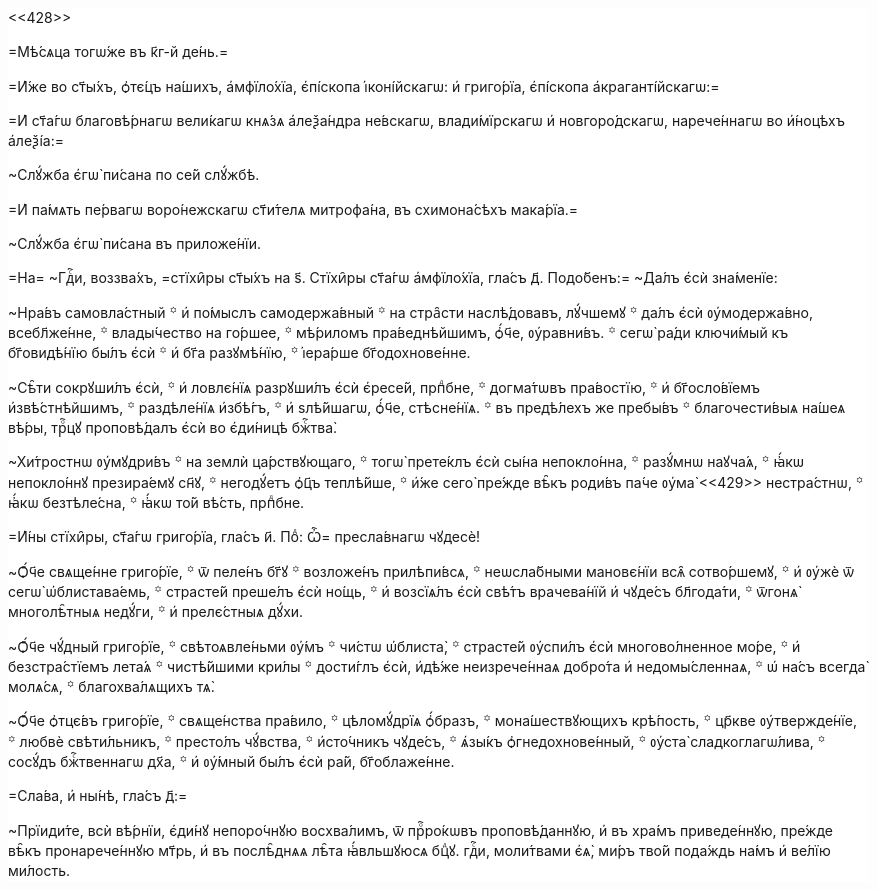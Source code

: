 <<428>>

=Мѣ́сѧца тогѡ́же въ к҃г-й де́нь.=

=И҆́же во ст҃ы́хъ, ѻ҆тє́цъ на́шихъ, а҆мфїло́хїа, є҆пі́скопа і҆коні́йскагѡ: и҆
григо́рїа, є҆пі́скопа а҆краганті́йскагѡ:=

=И҆ ст҃а́гѡ благовѣ́рнагѡ вели́кагѡ кнѧ́зѧ а҆леѯа́ндра не́вскагѡ,
влади́мїрскагѡ и҆ новгоро́дскагѡ, нарече́ннагѡ во и҆́ноцѣхъ а҆леѯі́а:=

~Слꙋ́жба є҆гѡ̀ пи́сана по се́й слꙋ́жбѣ.

=И҆ па́мѧть пе́рвагѡ воро́нежскагѡ ст҃и́телѧ митрофа́на, въ схимона́сѣхъ
мака́рїа.=

~Слꙋ́жба є҆гѡ̀ пи́сана въ приложе́нїи.

=На= ~Гдⷭ҇и, воззва́хъ, =стїхи̑ры ст҃ы́хъ на ѕ҃. Стїхи̑ры ст҃а́гѡ а҆мфїло́хїа,
гла́съ д҃. Подо́бенъ:= ~Да́лъ є҆сѝ зна́менїе:

~Нра́въ самовла́стный ꙳ и҆ по́мыслъ самодержа́вный ꙳ на стра̑сти наслѣ́довавъ,
лꙋ́чшемꙋ ꙳ да́лъ є҆сѝ ᲂу҆модержа́вно, всебл҃же́нне, ꙳ влады́чество на го́ршее, ꙳
мѣ́риломъ пра́веднѣйшимъ, ѻ҆́ч҃е, ᲂу҆равни́въ. ꙳ сегѡ̀ ра́ди ключи́мый къ
бг҃овидѣ́нїю бы́лъ є҆сѝ ꙳ и҆ бг҃а разꙋмѣ́нїю, ꙳ і҆ера́рше бг҃одохнове́нне.

~Сѣ̑ти сокрꙋши́лъ є҆сѝ, ꙳ и҆ ловлє́нїѧ разрꙋши́лъ є҆сѝ є҆ресе́й, прпⷣбне, ꙳
догма́тѡвъ пра́востїю, ꙳ и҆ бг҃осло́вїемъ и҆звѣ́стнѣйшимъ, ꙳ раздѣле́нїѧ
и҆збѣ́гъ, ꙳ и҆ ѕлѣ́йшагѡ, ѻ҆́ч҃е, стѣсне́нїѧ. ꙳ въ предѣ́лехъ же пребы́въ ꙳
благочести́выѧ на́шеѧ вѣ́ры, трⷪ҇цꙋ проповѣ́далъ є҆сѝ во є҆ди́ницѣ бжⷭ҇тва̀.

~Хи́тростнѡ ᲂу҆мꙋдри́въ ꙳ на землѝ ца́рствꙋющаго, ꙳ тогѡ̀ прете́клъ є҆сѝ сы́на
непокло́нна, ꙳ разꙋ́мнѡ наꙋча́ѧ, ꙳ ꙗ҆́кѡ непокло́ннꙋ презира́емꙋ сн҃ꙋ, ꙳
негодꙋ́етъ ѻ҆ц҃ъ теплѣ́йше, ꙳ и҆́же сего̀ пре́жде вѣ̑къ роди́въ па́че ᲂу҆ма̀
<<429>> нестра́стнѡ, ꙳ ꙗ҆́кѡ безтѣле́сна, ꙳ ꙗ҆́кѡ то́й вѣ́сть, прпⷣбне.

=И҆́ны стїхи̑ры, ст҃а́гѡ григо́рїа, гла́съ и҃. Поⷣ: Ѽ= пресла́внагѡ чꙋдесѐ!

~Ѻ҆́ч҃е свѧще́нне григо́рїе, ꙳ ѿ пеле́нъ бг҃ꙋ ꙳ возложе́нъ прилѣпи́всѧ, ꙳
неѡсла́бными мановє́нїи всѧ̑ сотво́ршемꙋ, ꙳ и҆ ᲂу҆жѐ ѿ сегѡ̀ ѡ҆блистава́емь, ꙳
страсте́й преше́лъ є҆сѝ но́щь, ꙳ и҆ возсїѧ́лъ є҆сѝ свѣ́тъ врачева́нїй и҆ чꙋде́съ
бл҃года́ти, ꙳ ѿгонѧ̀ многолѣ̑тныѧ недꙋ́ги, ꙳ и҆ прелє́стныѧ дꙋ́хи.

~Ѻ҆́ч҃е чꙋ́дный григо́рїе, ꙳ свѣтоѧвле́ньми ᲂу҆́мъ ꙳ чи́стѡ ѡ҆блиста̀, ꙳
страсте́й ᲂу҆спи́лъ є҆сѝ многово́лненное мо́ре, ꙳ и҆ безстра́стїемъ лета́ѧ ꙳
чистѣ́йшими кри́лы ꙳ дости́глъ є҆сѝ, и҆дѣ́же неизрече́ннаѧ добро́та и҆
недомы́сленнаѧ, ꙳ ѡ҆ на́съ всегда̀ молѧ́сѧ, ꙳ благохва́лѧщихъ тѧ̀.

~Ѻ҆́ч҃е ѻ҆тцє́въ григо́рїе, ꙳ свѧще́нства пра́вило, ꙳ цѣломꙋ́дрїѧ ѻ҆́бразъ, ꙳
мона́шествꙋющихъ крѣ́пость, ꙳ цр҃кве ᲂу҆твержде́нїе, ꙳ любвѐ свѣти́льникъ, ꙳
престо́лъ чꙋ́вства, ꙳ и҆сто́чникъ чꙋде́съ, ꙳ ѧ҆зы́къ ѻ҆гнедохнове́нный, ꙳
ᲂу҆ста̀ сладкоглагѡ́лива, ꙳ сосꙋ́дъ бжⷭ҇твеннагѡ дх҃а, ꙳ и҆ ᲂу҆́мный бы́лъ є҆сѝ
ра́й, бг҃облаже́нне.

=Сла́ва, и҆ ны́нѣ, гла́съ д҃:=

~Прїиди́те, всѝ вѣ́рнїи, є҆ди́нꙋ непоро́чнꙋю восхва́лимъ, ѿ прⷪ҇ро́кѡвъ
проповѣ́даннꙋю, и҆ въ хра́мъ приведе́ннꙋю, пре́жде вѣ̑къ пронарече́ннꙋю мт҃рь,
и҆ въ послѣ̑днѧѧ лѣ̑та ꙗ҆́вльшꙋюсѧ бцⷣꙋ. гдⷭ҇и, моли́твами є҆ѧ̀, ми́ръ тво́й
пода́ждь на́мъ и҆ ве́лїю ми́лость.
